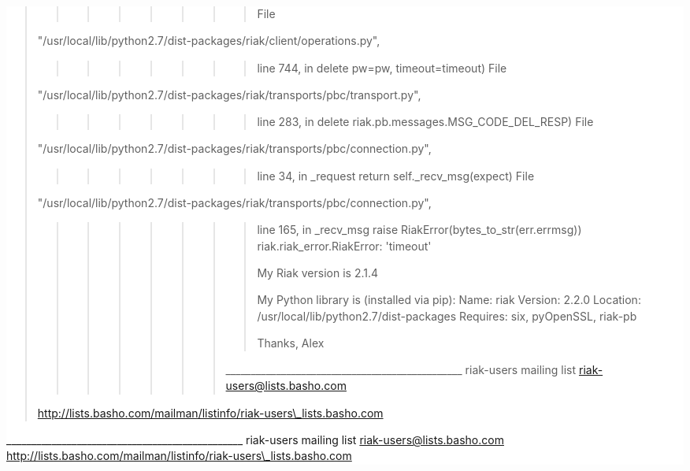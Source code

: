 > >> >>> >> File
> >> >>> >>
> "/usr/local/lib/python2.7/dist-packages/riak/client/operations.py",
> >> >>> >> line 744, in delete
> >> >>> >> pw=pw, timeout=timeout)
> >> >>> >> File
> >> >>> >>
> >> >>> >>
> >> >>> >>
> "/usr/local/lib/python2.7/dist-packages/riak/transports/pbc/transport.py",
> >> >>> >> line 283, in delete
> >> >>> >> riak.pb.messages.MSG\_CODE\_DEL\_RESP)
> >> >>> >> File
> >> >>> >>
> >> >>> >>
> >> >>> >>
> "/usr/local/lib/python2.7/dist-packages/riak/transports/pbc/connection.py",
> >> >>> >> line 34, in \_request
> >> >>> >> return self.\_recv\_msg(expect)
> >> >>> >> File
> >> >>> >>
> >> >>> >>
> >> >>> >>
> "/usr/local/lib/python2.7/dist-packages/riak/transports/pbc/connection.py",
> >> >>> >> line 165, in \_recv\_msg
> >> >>> >> raise RiakError(bytes\_to\_str(err.errmsg))
> >> >>> >> riak.riak\_error.RiakError: 'timeout'
> >> >>> >>
> >> >>> >> My Riak version is 2.1.4
> >> >>> >>
> >> >>> >> My Python library is (installed via pip):
> >> >>> >> Name: riak
> >> >>> >> Version: 2.2.0
> >> >>> >> Location: /usr/local/lib/python2.7/dist-packages
> >> >>> >> Requires: six, pyOpenSSL, riak-pb
> >> >>> >>
> >> >>> >> Thanks,
> >> >>> >> Alex
> >> >>> >
> >> >>> >
> >> >>> >
> >> >>> > \_\_\_\_\_\_\_\_\_\_\_\_\_\_\_\_\_\_\_\_\_\_\_\_\_\_\_\_\_\_\_\_\_\_\_\_\_\_\_\_\_\_\_\_\_\_\_
> >> >>> > riak-users mailing list
> >> >>> > riak-users@lists.basho.com
> >> >>> >
> http://lists.basho.com/mailman/listinfo/riak-users\_lists.basho.com
> >> >>> >
> >> >>
> >> >>
> >> >
> >
> >
>
\_\_\_\_\_\_\_\_\_\_\_\_\_\_\_\_\_\_\_\_\_\_\_\_\_\_\_\_\_\_\_\_\_\_\_\_\_\_\_\_\_\_\_\_\_\_\_
riak-users mailing list
riak-users@lists.basho.com
http://lists.basho.com/mailman/listinfo/riak-users\_lists.basho.com

